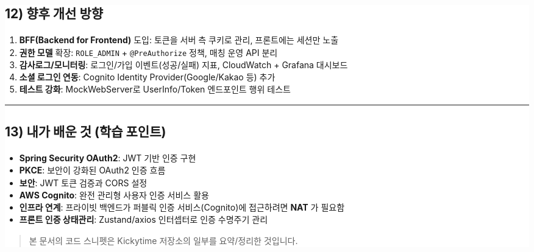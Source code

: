 ## 12) 향후 개선 방향

1. **BFF(Backend for Frontend)** 도입: 토큰을 서버 측 쿠키로 관리, 프론트에는 세션만 노출
2. **권한 모델** 확장: `ROLE_ADMIN` + `@PreAuthorize` 정책, 매칭 운영 API 분리
3. **감사로그/모니터링**: 로그인/가입 이벤트(성공/실패) 지표, CloudWatch + Grafana 대시보드
4. **소셜 로그인 연동**: Cognito Identity Provider(Google/Kakao 등) 추가
5. **테스트 강화**: MockWebServer로 UserInfo/Token 엔드포인트 행위 테스트

---

## 13) 내가 배운 것 (학습 포인트)

* **Spring Security OAuth2**: JWT 기반 인증 구현 
* **PKCE**: 보안이 강화된 OAuth2 인증 흐름 
* **보안**: JWT 토큰 검증과 CORS 설정
* **AWS Cognito**: 완전 관리형 사용자 인증 서비스 활용 
* **인프라 연계**: 프라이빗 백엔드가 퍼블릭 인증 서비스(Cognito)에 접근하려면 **NAT** 가 필요함
* **프론트 인증 상태관리**: Zustand/axios 인터셉터로 인증 수명주기 관리

> 본 문서의 코드 스니펫은 Kickytime 저장소의 일부를 요약/정리한 것입니다.
